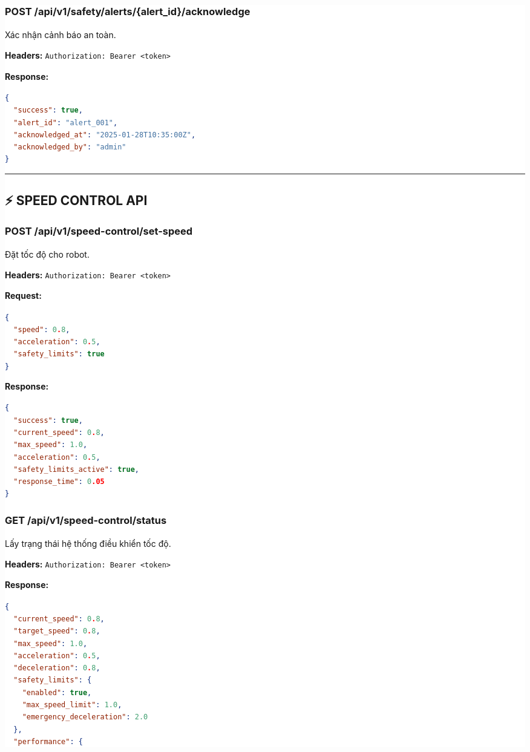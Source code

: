 ```json
```

### **POST /api/v1/safety/alerts/{alert_id}/acknowledge**
Xác nhận cảnh báo an toàn.

**Headers:** `Authorization: Bearer <token>`

**Response:**
```json
{
  "success": true,
  "alert_id": "alert_001",
  "acknowledged_at": "2025-01-28T10:35:00Z",
  "acknowledged_by": "admin"
}
```

---

## ⚡ **SPEED CONTROL API**

### **POST /api/v1/speed-control/set-speed**
Đặt tốc độ cho robot.

**Headers:** `Authorization: Bearer <token>`

**Request:**
```json
{
  "speed": 0.8,
  "acceleration": 0.5,
  "safety_limits": true
}
```

**Response:**
```json
{
  "success": true,
  "current_speed": 0.8,
  "max_speed": 1.0,
  "acceleration": 0.5,
  "safety_limits_active": true,
  "response_time": 0.05
}
```

### **GET /api/v1/speed-control/status**
Lấy trạng thái hệ thống điều khiển tốc độ.

**Headers:** `Authorization: Bearer <token>`

**Response:**
```json
{
  "current_speed": 0.8,
  "target_speed": 0.8,
  "max_speed": 1.0,
  "acceleration": 0.5,
  "deceleration": 0.8,
  "safety_limits": {
    "enabled": true,
    "max_speed_limit": 1.0,
    "emergency_deceleration": 2.0
  },
  "performance": {
```